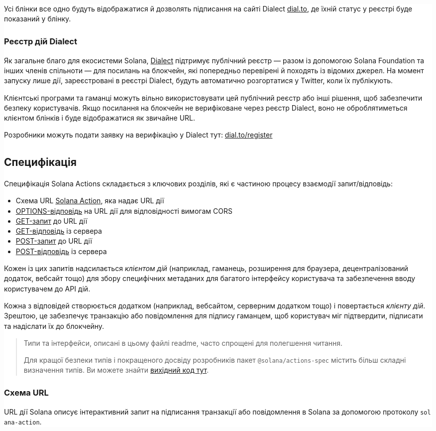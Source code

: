 Усі блінки все одно будуть відображатися й дозволять підписання на сайті Dialect
[dial.to](https://dial.to), де їхній статус у реєстрі буде показаний у блінку.

### Реєстр дій Dialect

Як загальне благо для екосистеми Solana, [Dialect](https://dialect.to) підтримує
публічний реєстр — разом із допомогою Solana Foundation та інших членів
спільноти — для посилань на блокчейн, які попередньо перевірені й походять із
відомих джерел. На момент запуску лише дії, зареєстровані в реєстрі Dialect,
будуть автоматично розгортатися у Twitter, коли їх публікують.

Клієнтські програми та гаманці можуть вільно використовувати цей публічний
реєстр або інші рішення, щоб забезпечити безпеку користувачів. Якщо посилання на
блокчейн не верифіковане через реєстр Dialect, воно не оброблятиметься клієнтом
блінків і буде відображатися як звичайне URL.

Розробники можуть подати заявку на верифікацію у Dialect тут:
[dial.to/register](https://dial.to/register)

## Специфікація

Специфікація Solana Actions складається з ключових розділів, які є частиною
процесу взаємодії запит/відповідь:

- Схема URL [Solana Action](#url-scheme), яка надає URL дії
- [OPTIONS-відповідь](#options-response) на URL дії для відповідності вимогам
  CORS
- [GET-запит](#get-request) до URL дії
- [GET-відповідь](#get-response) із сервера
- [POST-запит](#post-request) до URL дії
- [POST-відповідь](#post-response) із сервера

Кожен із цих запитів надсилається _клієнтом дій_ (наприклад, гаманець,
розширення для браузера, децентралізований додаток, вебсайт тощо) для збору
специфічних метаданих для багатого інтерфейсу користувача та забезпечення вводу
користувачем до API дій.

Кожна з відповідей створюється додатком (наприклад, вебсайтом, серверним
додатком тощо) і повертається _клієнту дій_. Зрештою, це забезпечує транзакцію
або повідомлення для підпису гаманцем, щоб користувач міг підтвердити, підписати
та надіслати їх до блокчейну.

> Типи та інтерфейси, описані в цьому файлі readme, часто спрощені для
> полегшення читання.
>
> Для кращої безпеки типів і покращеного досвіду розробників пакет
> `@solana/actions-spec` містить більш складні визначення типів. Ви можете
> знайти
> [вихідний код тут](https://github.com/solana-developers/solana-actions/blob/main/packages/actions-spec/index.d.ts).

### Схема URL

URL дії Solana описує інтерактивний запит на підписання транзакції або
повідомлення в Solana за допомогою протоколу `solana-action`.
